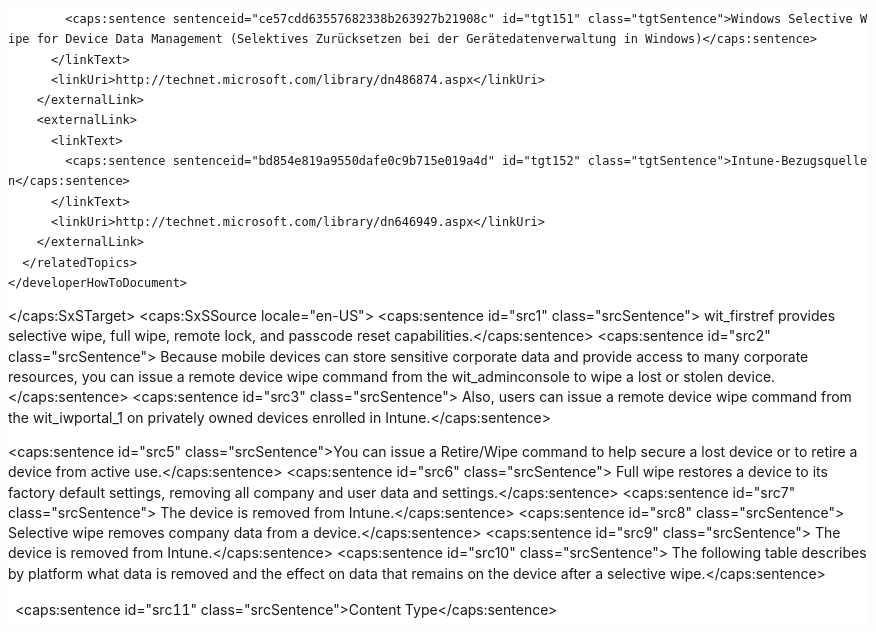             <caps:sentence sentenceid="ce57cdd63557682338b263927b21908c" id="tgt151" class="tgtSentence">Windows Selective Wipe for Device Data Management (Selektives Zurücksetzen bei der Gerätedatenverwaltung in Windows)</caps:sentence>
          </linkText>
          <linkUri>http://technet.microsoft.com/library/dn486874.aspx</linkUri>
        </externalLink>
        <externalLink>
          <linkText>
            <caps:sentence sentenceid="bd854e819a9550dafe0c9b715e019a4d" id="tgt152" class="tgtSentence">Intune-Bezugsquellen</caps:sentence>
          </linkText>
          <linkUri>http://technet.microsoft.com/library/dn646949.aspx</linkUri>
        </externalLink>
      </relatedTopics>
    </developerHowToDocument>
  </caps:SxSTarget>
  <caps:SxSSource locale="en-US">
    <developerHowToDocument xsi:schemaLocation="http://ddue.schemas.microsoft.com/authoring/2003/5 http://dduestorage.blob.core.windows.net/ddueschema/developer.xsd" xmlns="http://ddue.schemas.microsoft.com/authoring/2003/5" xmlns:xlink="http://www.w3.org/1999/xlink" xmlns:xsi="http://www.w3.org/2001/XMLSchema-instance">
      <introduction>
        <para>
          <caps:sentence id="src1" class="srcSentence">
            <token>wit_firstref</token> provides selective wipe, full wipe, remote lock, and passcode reset capabilities.</caps:sentence>
          <caps:sentence id="src2" class="srcSentence"> Because mobile devices can store sensitive corporate data and provide access to many corporate resources, you can issue a remote device wipe command from the <token>wit_adminconsole</token> to wipe a lost or stolen device.</caps:sentence>
          <caps:sentence id="src3" class="srcSentence"> Also, users can issue a remote device wipe command from the <token>wit_iwportal_1</token> on privately owned devices enrolled in Intune.</caps:sentence>
        </para>
      </introduction>
      <section address="bkmk_wipe">
        <title>
          <caps:sentence id="src4" class="srcSentence">Retire/Wipe</caps:sentence>
        </title>
        <content>
          <para>
            <caps:sentence id="src5" class="srcSentence">You can issue a <embeddedLabel>Retire/Wipe</embeddedLabel> command to help secure a lost device or to retire a device from active use.</caps:sentence>
          </para>
          <para>
            <caps:sentence id="src6" class="srcSentence">
              <ui>Full wipe</ui> restores a device to its factory default settings, removing all company and user data and settings.</caps:sentence>
            <caps:sentence id="src7" class="srcSentence">    The device is removed from Intune.</caps:sentence>
          </para>
          <para>
            <caps:sentence id="src8" class="srcSentence">
              <ui>Selective wipe</ui> removes company data from a device.</caps:sentence>
            <caps:sentence id="src9" class="srcSentence">   The device is removed from Intune.</caps:sentence>
            <caps:sentence id="src10" class="srcSentence"> The following table describes by platform what data is removed and the effect on data that remains on the device after a selective wipe.</caps:sentence>
          </para>
          <table>
            <thead>
              <tr>
                <TD>
                  <para>
                    <caps:sentence id="src11" class="srcSentence">Content Type</caps:sentence>
                  </para>
                </TD>
                <TD>